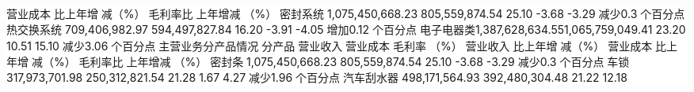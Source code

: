营业成本
比上年增
减（%）
毛利率比
上年增减
（%）
密封系统
1,075,450,668.23
805,559,874.54
25.10
-3.68
-3.29
减少0.3
个百分点
热交换系统
709,406,982.97
594,497,827.84
16.20
-3.91
-4.05
增加0.12
个百分点
电子电器类1,387,628,634.551,065,759,049.41
23.20
10.51
15.10
减少3.06
个百分点
主营业务分产品情况
分产品
营业收入
营业成本
毛利率
（%）
营业收入
比上年增
减（%）
营业成本
比上年增
减（%）
毛利率比
上年增减
（%）
密封条
1,075,450,668.23
805,559,874.54
25.10
-3.68
-3.29
减少0.3
个百分点
车锁
317,973,701.98
250,312,821.54
21.28
1.67
4.27
减少1.96
个百分点
汽车刮水器
498,171,564.93
392,480,304.48
21.22
12.18